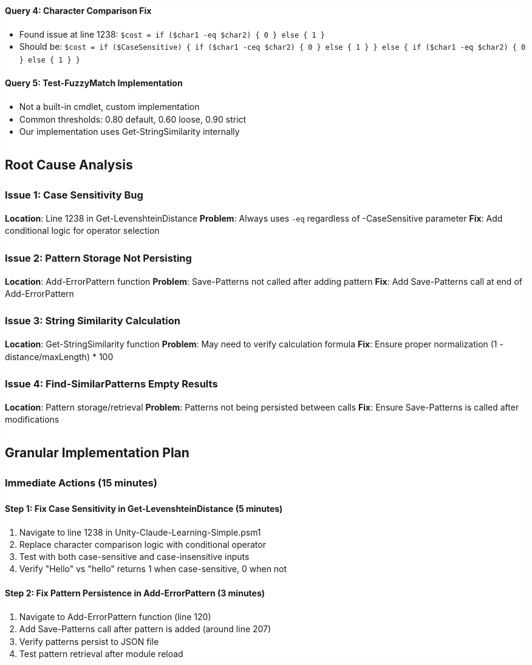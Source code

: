 #### Query 4: Character Comparison Fix
- Found issue at line 1238: `$cost = if ($char1 -eq $char2) { 0 } else { 1 }`
- Should be: `$cost = if ($CaseSensitive) { if ($char1 -ceq $char2) { 0 } else { 1 } } else { if ($char1 -eq $char2) { 0 } else { 1 } }`

#### Query 5: Test-FuzzyMatch Implementation
- Not a built-in cmdlet, custom implementation
- Common thresholds: 0.80 default, 0.60 loose, 0.90 strict
- Our implementation uses Get-StringSimilarity internally

## Root Cause Analysis

### Issue 1: Case Sensitivity Bug
**Location**: Line 1238 in Get-LevenshteinDistance
**Problem**: Always uses `-eq` regardless of -CaseSensitive parameter
**Fix**: Add conditional logic for operator selection

### Issue 2: Pattern Storage Not Persisting
**Location**: Add-ErrorPattern function
**Problem**: Save-Patterns not called after adding pattern
**Fix**: Add Save-Patterns call at end of Add-ErrorPattern

### Issue 3: String Similarity Calculation
**Location**: Get-StringSimilarity function
**Problem**: May need to verify calculation formula
**Fix**: Ensure proper normalization (1 - distance/maxLength) * 100

### Issue 4: Find-SimilarPatterns Empty Results
**Location**: Pattern storage/retrieval
**Problem**: Patterns not being persisted between calls
**Fix**: Ensure Save-Patterns is called after modifications

## Granular Implementation Plan

### Immediate Actions (15 minutes)

#### Step 1: Fix Case Sensitivity in Get-LevenshteinDistance (5 minutes)
1. Navigate to line 1238 in Unity-Claude-Learning-Simple.psm1
2. Replace character comparison logic with conditional operator
3. Test with both case-sensitive and case-insensitive inputs
4. Verify "Hello" vs "hello" returns 1 when case-sensitive, 0 when not

#### Step 2: Fix Pattern Persistence in Add-ErrorPattern (3 minutes)
1. Navigate to Add-ErrorPattern function (line 120)
2. Add Save-Patterns call after pattern is added (around line 207)
3. Verify patterns persist to JSON file
4. Test pattern retrieval after module reload
